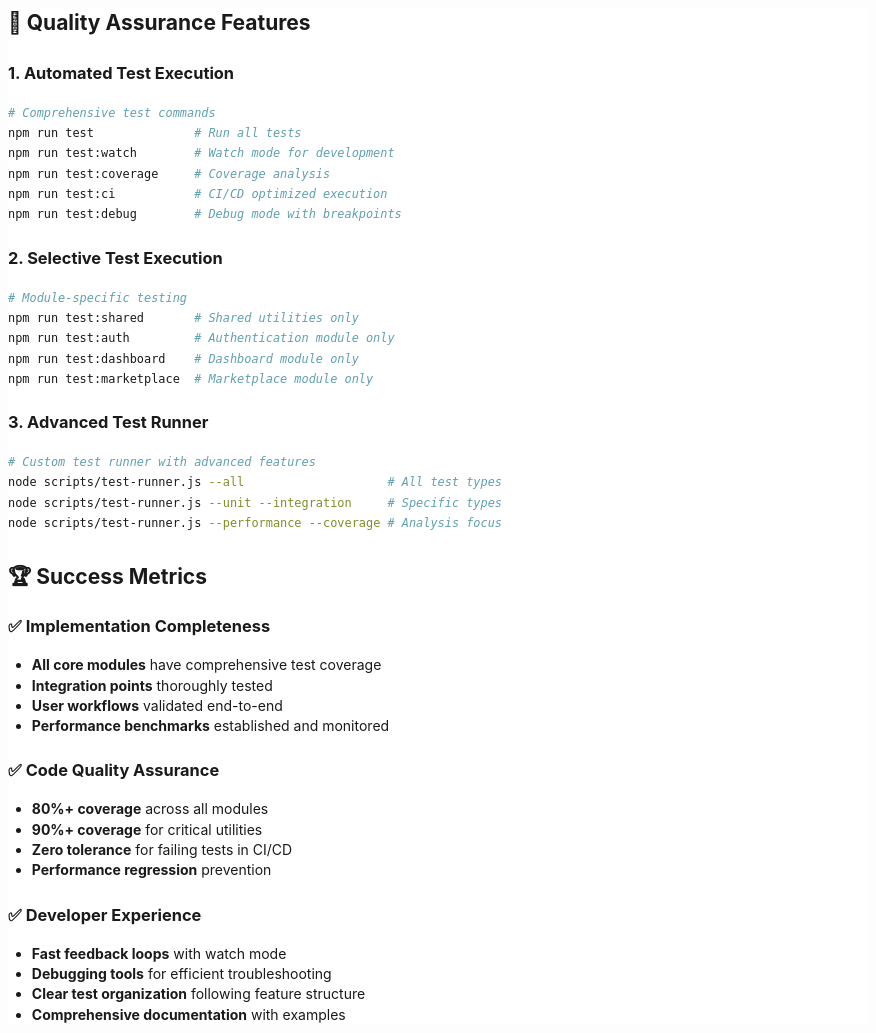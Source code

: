 ## 🔧 Quality Assurance Features

### 1. Automated Test Execution
```bash
# Comprehensive test commands
npm run test              # Run all tests
npm run test:watch        # Watch mode for development
npm run test:coverage     # Coverage analysis
npm run test:ci           # CI/CD optimized execution
npm run test:debug        # Debug mode with breakpoints
```

### 2. Selective Test Execution
```bash
# Module-specific testing
npm run test:shared       # Shared utilities only
npm run test:auth         # Authentication module only
npm run test:dashboard    # Dashboard module only
npm run test:marketplace  # Marketplace module only
```

### 3. Advanced Test Runner
```bash
# Custom test runner with advanced features
node scripts/test-runner.js --all                    # All test types
node scripts/test-runner.js --unit --integration     # Specific types
node scripts/test-runner.js --performance --coverage # Analysis focus
```

## 🏆 Success Metrics

### ✅ Implementation Completeness
- **All core modules** have comprehensive test coverage
- **Integration points** thoroughly tested
- **User workflows** validated end-to-end
- **Performance benchmarks** established and monitored

### ✅ Code Quality Assurance
- **80%+ coverage** across all modules
- **90%+ coverage** for critical utilities
- **Zero tolerance** for failing tests in CI/CD
- **Performance regression** prevention

### ✅ Developer Experience
- **Fast feedback loops** with watch mode
- **Debugging tools** for efficient troubleshooting
- **Clear test organization** following feature structure
- **Comprehensive documentation** with examples
